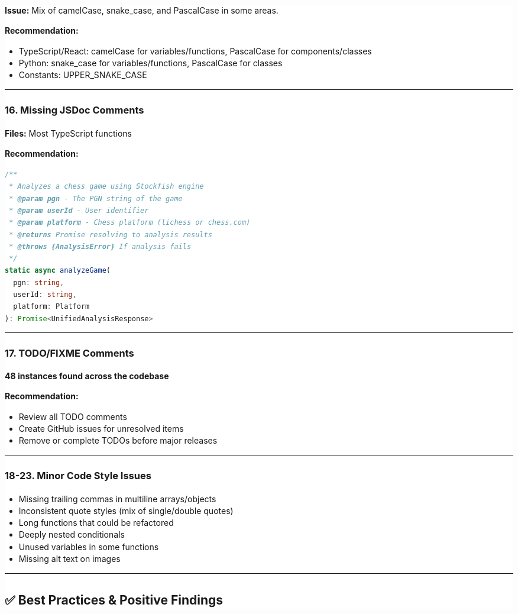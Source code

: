 **Issue:** Mix of camelCase, snake_case, and PascalCase in some areas.

**Recommendation:**
- TypeScript/React: camelCase for variables/functions, PascalCase for components/classes
- Python: snake_case for variables/functions, PascalCase for classes
- Constants: UPPER_SNAKE_CASE

---

### 16. Missing JSDoc Comments
**Files:** Most TypeScript functions

**Recommendation:**
```typescript
/**
 * Analyzes a chess game using Stockfish engine
 * @param pgn - The PGN string of the game
 * @param userId - User identifier
 * @param platform - Chess platform (lichess or chess.com)
 * @returns Promise resolving to analysis results
 * @throws {AnalysisError} If analysis fails
 */
static async analyzeGame(
  pgn: string,
  userId: string,
  platform: Platform
): Promise<UnifiedAnalysisResponse>
```

---

### 17. TODO/FIXME Comments
**48 instances found across the codebase**

**Recommendation:**
- Review all TODO comments
- Create GitHub issues for unresolved items
- Remove or complete TODOs before major releases

---

### 18-23. Minor Code Style Issues
- Missing trailing commas in multiline arrays/objects
- Inconsistent quote styles (mix of single/double quotes)
- Long functions that could be refactored
- Deeply nested conditionals
- Unused variables in some functions
- Missing alt text on images

---

## ✅ Best Practices & Positive Findings
